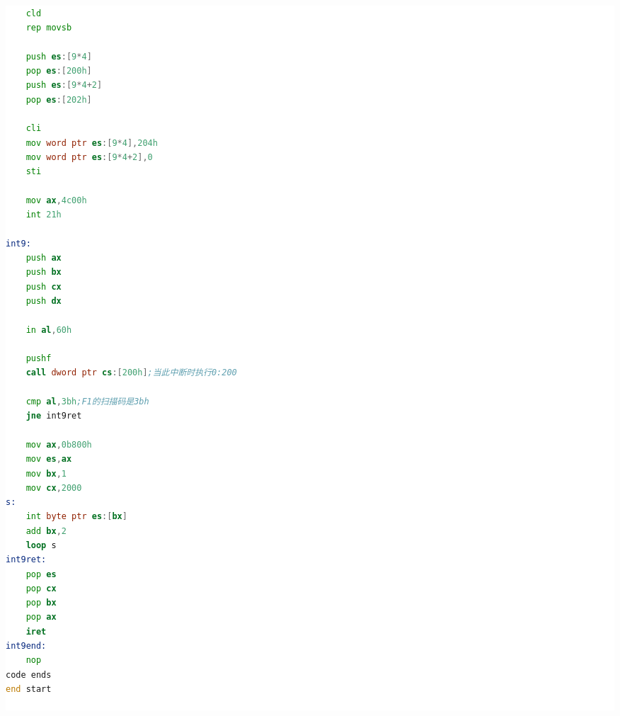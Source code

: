 ```asm
    cld
    rep movsb

    push es:[9*4]
    pop es:[200h]
    push es:[9*4+2]
    pop es:[202h]

    cli
    mov word ptr es:[9*4],204h
    mov word ptr es:[9*4+2],0
    sti

    mov ax,4c00h
    int 21h

int9:
    push ax
    push bx
    push cx
    push dx

    in al,60h

    pushf
    call dword ptr cs:[200h];当此中断时执行0:200

    cmp al,3bh;F1的扫描码是3bh
    jne int9ret

    mov ax,0b800h
    mov es,ax
    mov bx,1
    mov cx,2000
s:
    int byte ptr es:[bx]
    add bx,2
    loop s
int9ret:
    pop es
    pop cx
    pop bx
    pop ax
    iret
int9end:
    nop
code ends
end start
    
```
